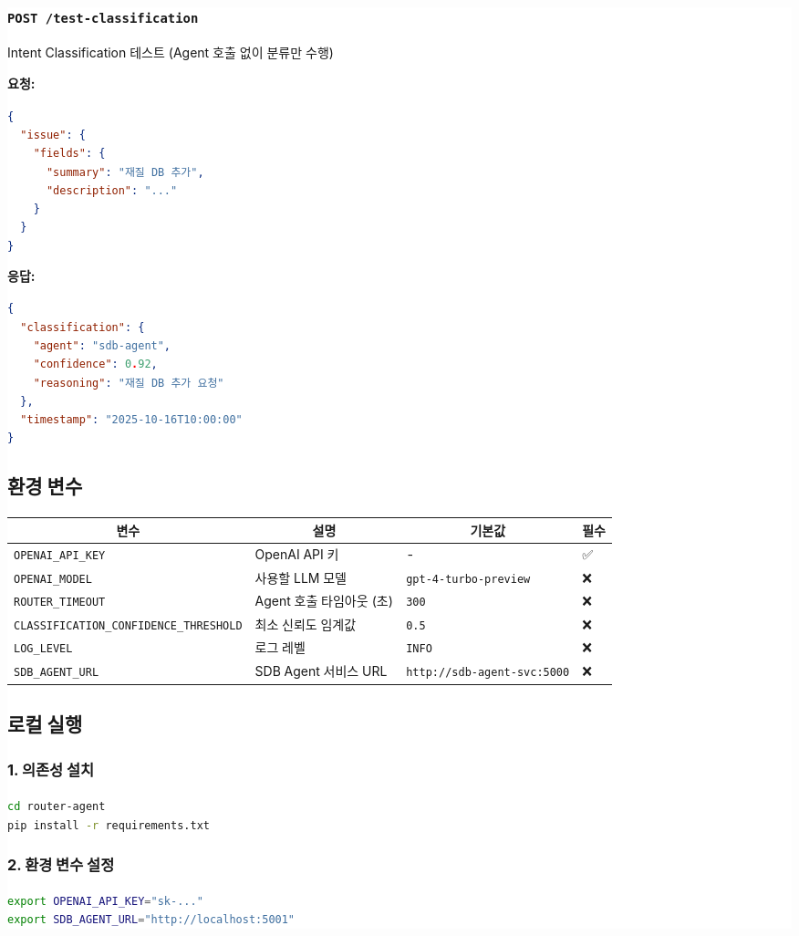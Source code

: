 ### `POST /test-classification`
Intent Classification 테스트 (Agent 호출 없이 분류만 수행)

**요청:**
```json
{
  "issue": {
    "fields": {
      "summary": "재질 DB 추가",
      "description": "..."
    }
  }
}
```

**응답:**
```json
{
  "classification": {
    "agent": "sdb-agent",
    "confidence": 0.92,
    "reasoning": "재질 DB 추가 요청"
  },
  "timestamp": "2025-10-16T10:00:00"
}
```

## 환경 변수

| 변수 | 설명 | 기본값 | 필수 |
|------|------|--------|------|
| `OPENAI_API_KEY` | OpenAI API 키 | - | ✅ |
| `OPENAI_MODEL` | 사용할 LLM 모델 | `gpt-4-turbo-preview` | ❌ |
| `ROUTER_TIMEOUT` | Agent 호출 타임아웃 (초) | `300` | ❌ |
| `CLASSIFICATION_CONFIDENCE_THRESHOLD` | 최소 신뢰도 임계값 | `0.5` | ❌ |
| `LOG_LEVEL` | 로그 레벨 | `INFO` | ❌ |
| `SDB_AGENT_URL` | SDB Agent 서비스 URL | `http://sdb-agent-svc:5000` | ❌ |

## 로컬 실행

### 1. 의존성 설치
```bash
cd router-agent
pip install -r requirements.txt
```

### 2. 환경 변수 설정
```bash
export OPENAI_API_KEY="sk-..."
export SDB_AGENT_URL="http://localhost:5001"
```
